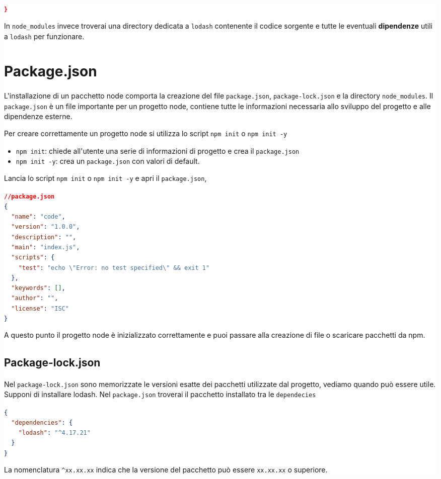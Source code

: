 ```json
}
```

In `node_modules` invece troverai una directory dedicata a `lodash` contenente il codice sorgente e tutte le eventuali **dipendenze** utili a `lodash` per funzionare.

# Package.json

L'installazione di un pacchetto node comporta la creazione del file `package.json`, `package-lock.json` e la directory `node_modules`. Il `package.json` è un file importante per un progetto node, contiene tutte le informazioni necessaria allo sviluppo del progetto e alle dipendenze esterne.

Per creare correttamente un progetto node si utilizza lo script `npm init` o `npm init -y`

- `npm init`: chiede all'utente una serie di informazioni di progetto e crea il `package.json`
- `npm init -y`: crea un `package.json` con valori di default.

Lancia lo script `npm init` o `npm init -y` e apri il `package.json`,

```json
//package.json
{
  "name": "code",
  "version": "1.0.0",
  "description": "",
  "main": "index.js",
  "scripts": {
    "test": "echo \"Error: no test specified\" && exit 1"
  },
  "keywords": [],
  "author": "",
  "license": "ISC"
}
```

A questo punto il progetto node è inizializzato correttamente e puoi passare alla creazione di file o scaricare pacchetti da npm.  

## Package-lock.json

Nel `package-lock.json` sono memorizzate le versioni esatte dei pacchetti utilizzate dal progetto, vediamo quando può essere utile. 
Supponi di installare lodash. Nel `package.json` troverai il pacchetto installato tra le `dependecies`

```json
{
  "dependencies": {
    "lodash": "^4.17.21"
  }
}
```

La nomenclatura `^xx.xx.xx` indica che la versione del pacchetto può essere `xx.xx.xx` o superiore.
